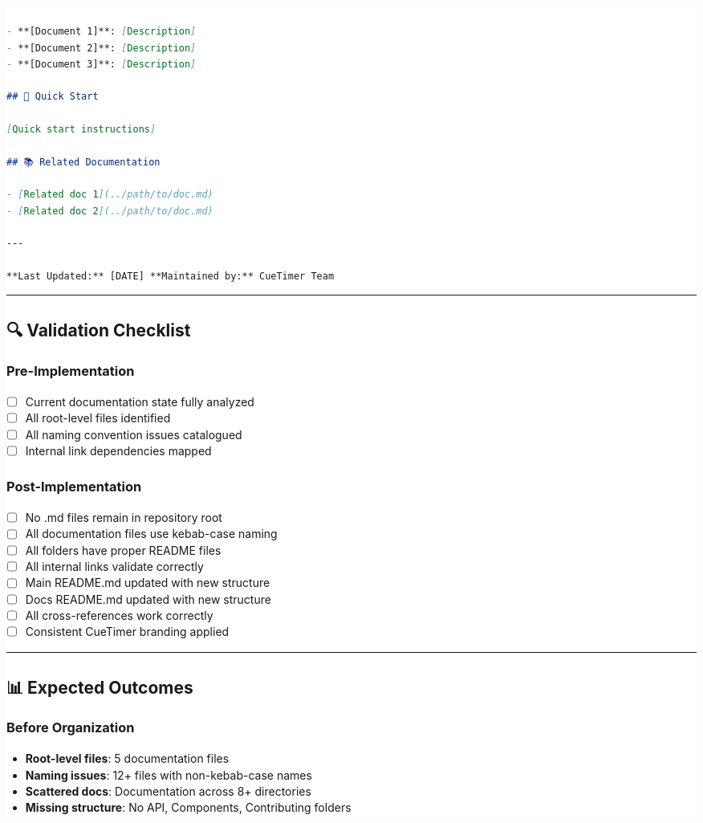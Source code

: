 ```markdown

- **[Document 1]**: [Description]
- **[Document 2]**: [Description]
- **[Document 3]**: [Description]

## 🚀 Quick Start

[Quick start instructions]

## 📚 Related Documentation

- [Related doc 1](../path/to/doc.md)
- [Related doc 2](../path/to/doc.md)

---

**Last Updated:** [DATE] **Maintained by:** CueTimer Team
```

---

## 🔍 Validation Checklist

### Pre-Implementation

- [ ] Current documentation state fully analyzed
- [ ] All root-level files identified
- [ ] All naming convention issues catalogued
- [ ] Internal link dependencies mapped

### Post-Implementation

- [ ] No .md files remain in repository root
- [ ] All documentation files use kebab-case naming
- [ ] All folders have proper README files
- [ ] All internal links validate correctly
- [ ] Main README.md updated with new structure
- [ ] Docs README.md updated with new structure
- [ ] All cross-references work correctly
- [ ] Consistent CueTimer branding applied

---

## 📊 Expected Outcomes

### Before Organization

- **Root-level files**: 5 documentation files
- **Naming issues**: 12+ files with non-kebab-case names
- **Scattered docs**: Documentation across 8+ directories
- **Missing structure**: No API, Components, Contributing folders
